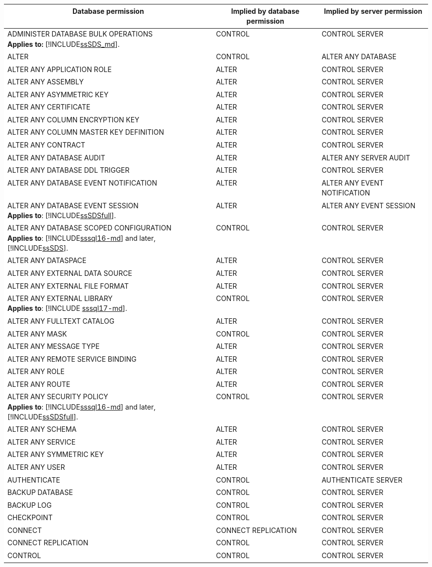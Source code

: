 |Database permission|Implied by database permission|Implied by server permission|
|-------------------------|------------------------------------|----------------------------------|
|ADMINISTER DATABASE BULK OPERATIONS<br/>**Applies to:** [!INCLUDE[ssSDS_md](../../includes/sssds-md.md)].|CONTROL|CONTROL SERVER|
|ALTER|CONTROL|ALTER ANY DATABASE|
|ALTER ANY APPLICATION ROLE|ALTER|CONTROL SERVER|
|ALTER ANY ASSEMBLY|ALTER|CONTROL SERVER|
|ALTER ANY ASYMMETRIC KEY|ALTER|CONTROL SERVER|
|ALTER ANY CERTIFICATE|ALTER|CONTROL SERVER|
|ALTER ANY COLUMN ENCRYPTION KEY|ALTER|CONTROL SERVER|
|ALTER ANY COLUMN MASTER KEY DEFINITION|ALTER|CONTROL SERVER|
|ALTER ANY CONTRACT|ALTER|CONTROL SERVER|
|ALTER ANY DATABASE AUDIT|ALTER|ALTER ANY SERVER AUDIT|
|ALTER ANY DATABASE DDL TRIGGER|ALTER|CONTROL SERVER|
|ALTER ANY DATABASE EVENT NOTIFICATION|ALTER|ALTER ANY EVENT NOTIFICATION|
|ALTER ANY DATABASE EVENT SESSION<br /> **Applies to**: [!INCLUDE[ssSDSfull](../../includes/sssdsfull-md.md)].|ALTER|ALTER ANY EVENT SESSION|
|ALTER ANY DATABASE SCOPED CONFIGURATION<br /> **Applies to**: [!INCLUDE[sssql16-md](../../includes/sssql16-md.md)] and later, [!INCLUDE[ssSDS](../../includes/sssds-md.md)].|CONTROL|CONTROL SERVER|
|ALTER ANY DATASPACE|ALTER|CONTROL SERVER|
|ALTER ANY EXTERNAL DATA SOURCE|ALTER|CONTROL SERVER|
|ALTER ANY EXTERNAL FILE FORMAT|ALTER|CONTROL SERVER|
|ALTER ANY EXTERNAL LIBRARY <br /> **Applies to**: [!INCLUDE [sssql17-md](../../includes/sssql17-md.md)].|CONTROL|CONTROL SERVER |
|ALTER ANY FULLTEXT CATALOG|ALTER|CONTROL SERVER|
|ALTER ANY MASK|CONTROL|CONTROL SERVER|
|ALTER ANY MESSAGE TYPE|ALTER|CONTROL SERVER|
|ALTER ANY REMOTE SERVICE BINDING|ALTER|CONTROL SERVER|
|ALTER ANY ROLE|ALTER|CONTROL SERVER|
|ALTER ANY ROUTE|ALTER|CONTROL SERVER|
|ALTER ANY SECURITY POLICY<br /> **Applies to**: [!INCLUDE[sssql16-md](../../includes/sssql16-md.md)] and later, [!INCLUDE[ssSDSfull](../../includes/sssdsfull-md.md)].|CONTROL|CONTROL SERVER|
|ALTER ANY SCHEMA|ALTER|CONTROL SERVER|
|ALTER ANY SERVICE|ALTER|CONTROL SERVER|
|ALTER ANY SYMMETRIC KEY|ALTER|CONTROL SERVER|
|ALTER ANY USER|ALTER|CONTROL SERVER|
|AUTHENTICATE|CONTROL|AUTHENTICATE SERVER|
|BACKUP DATABASE|CONTROL|CONTROL SERVER|
|BACKUP LOG|CONTROL|CONTROL SERVER|
|CHECKPOINT|CONTROL|CONTROL SERVER|
|CONNECT|CONNECT REPLICATION|CONTROL SERVER|
|CONNECT REPLICATION|CONTROL|CONTROL SERVER|
|CONTROL|CONTROL|CONTROL SERVER|
